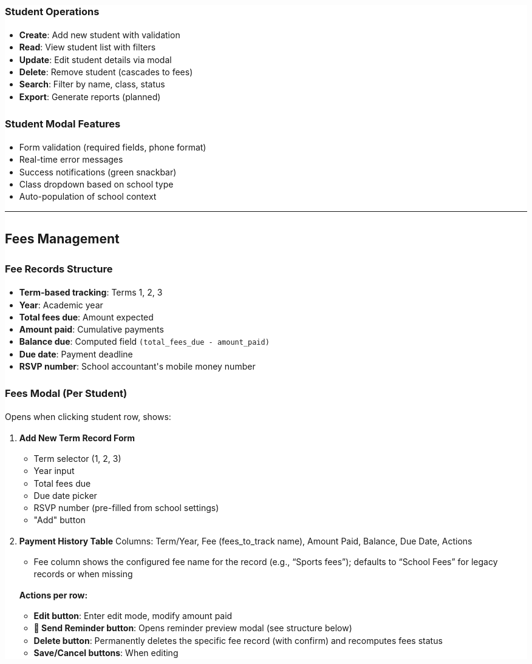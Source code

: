 ### Student Operations
- **Create**: Add new student with validation
- **Read**: View student list with filters
- **Update**: Edit student details via modal
- **Delete**: Remove student (cascades to fees)
- **Search**: Filter by name, class, status
- **Export**: Generate reports (planned)

### Student Modal Features
- Form validation (required fields, phone format)
- Real-time error messages
- Success notifications (green snackbar)
- Class dropdown based on school type
- Auto-population of school context

---

## Fees Management

### Fee Records Structure
- **Term-based tracking**: Terms 1, 2, 3
- **Year**: Academic year
- **Total fees due**: Amount expected
- **Amount paid**: Cumulative payments
- **Balance due**: Computed field `(total_fees_due - amount_paid)`
- **Due date**: Payment deadline
- **RSVP number**: School accountant's mobile money number

### Fees Modal (Per Student)
Opens when clicking student row, shows:

1. **Add New Term Record Form**
   - Term selector (1, 2, 3)
   - Year input
   - Total fees due
   - Due date picker
   - RSVP number (pre-filled from school settings)
   - "Add" button

2. **Payment History Table**
   Columns: Term/Year, Fee (fees_to_track name), Amount Paid, Balance, Due Date, Actions
   - Fee column shows the configured fee name for the record (e.g., “Sports fees”); defaults to “School Fees” for legacy records or when missing
   
   **Actions per row:**
   - **Edit button**: Enter edit mode, modify amount paid
   - **📧 Send Reminder button**: Opens reminder preview modal (see structure below)
   - **Delete button**: Permanently deletes the specific fee record (with confirm) and recomputes fees status
   - **Save/Cancel buttons**: When editing

